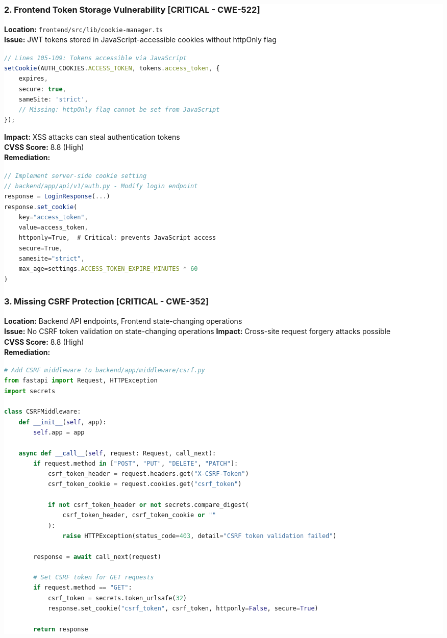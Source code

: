 ### 2. Frontend Token Storage Vulnerability [CRITICAL - CWE-522]
**Location:** `frontend/src/lib/cookie-manager.ts`  
**Issue:** JWT tokens stored in JavaScript-accessible cookies without httpOnly flag
```typescript
// Lines 105-109: Tokens accessible via JavaScript
setCookie(AUTH_COOKIES.ACCESS_TOKEN, tokens.access_token, {
    expires,
    secure: true,
    sameSite: 'strict',
    // Missing: httpOnly flag cannot be set from JavaScript
});
```
**Impact:** XSS attacks can steal authentication tokens  
**CVSS Score:** 8.8 (High)  
**Remediation:**
```typescript
// Implement server-side cookie setting
// backend/app/api/v1/auth.py - Modify login endpoint
response = LoginResponse(...)
response.set_cookie(
    key="access_token",
    value=access_token,
    httponly=True,  # Critical: prevents JavaScript access
    secure=True,
    samesite="strict",
    max_age=settings.ACCESS_TOKEN_EXPIRE_MINUTES * 60
)
```

### 3. Missing CSRF Protection [CRITICAL - CWE-352]
**Location:** Backend API endpoints, Frontend state-changing operations  
**Issue:** No CSRF token validation on state-changing operations
**Impact:** Cross-site request forgery attacks possible  
**CVSS Score:** 8.8 (High)  
**Remediation:**
```python
# Add CSRF middleware to backend/app/middleware/csrf.py
from fastapi import Request, HTTPException
import secrets

class CSRFMiddleware:
    def __init__(self, app):
        self.app = app
        
    async def __call__(self, request: Request, call_next):
        if request.method in ["POST", "PUT", "DELETE", "PATCH"]:
            csrf_token_header = request.headers.get("X-CSRF-Token")
            csrf_token_cookie = request.cookies.get("csrf_token")
            
            if not csrf_token_header or not secrets.compare_digest(
                csrf_token_header, csrf_token_cookie or ""
            ):
                raise HTTPException(status_code=403, detail="CSRF token validation failed")
        
        response = await call_next(request)
        
        # Set CSRF token for GET requests
        if request.method == "GET":
            csrf_token = secrets.token_urlsafe(32)
            response.set_cookie("csrf_token", csrf_token, httponly=False, secure=True)
        
        return response
```